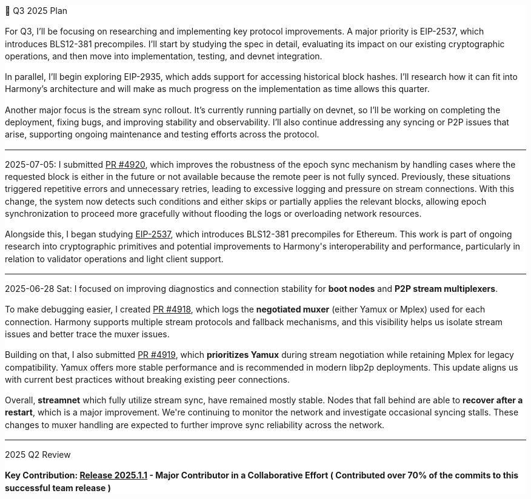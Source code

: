 
🦂 Q3 2025 Plan

For Q3, I’ll be focusing on researching and implementing key protocol improvements. A major priority is EIP-2537, which introduces BLS12-381 precompiles. I’ll start by studying the spec in detail, evaluating its impact on our existing cryptographic operations, and then move into implementation, testing, and devnet integration.

In parallel, I’ll begin exploring EIP-2935, which adds support for accessing historical block hashes. I’ll research how it can fit into Harmony’s architecture and will make as much progress on the implementation as time allows this quarter.

Another major focus is the stream sync rollout. It’s currently running partially on devnet, so I’ll be working on completing the deployment, fixing bugs, and improving stability and observability. I’ll also continue addressing any syncing or P2P issues that arise, supporting ongoing maintenance and testing efforts across the protocol.


---

2025-07-05: I submitted [PR #4920](https://github.com/harmony-one/harmony/pull/4920), which improves the robustness of the epoch sync mechanism by handling cases where the requested block is either in the future or not available because the remote peer is not fully synced. Previously, these situations triggered repetitive errors and unnecessary retries, leading to excessive logging and pressure on stream connections. With this change, the system now detects such conditions and either skips or partially applies the relevant blocks, allowing epoch synchronization to proceed more gracefully without flooding the logs or overloading network resources.

Alongside this, I began studying [EIP-2537](https://eips.ethereum.org/EIPS/eip-2537), which introduces BLS12-381 precompiles for Ethereum. This work is part of ongoing research into cryptographic primitives and potential improvements to Harmony's interoperability and performance, particularly in relation to validator operations and light client support.

---

2025-06-28 Sat: I focused on improving diagnostics and connection stability for **boot nodes** and **P2P stream multiplexers**.

To make debugging easier, I created [PR #4918](https://github.com/harmony-one/harmony/pull/4918), which logs the **negotiated muxer** (either Yamux or Mplex) used for each connection. Harmony supports multiple stream protocols and fallback mechanisms, and this visibility helps us isolate stream issues and better trace the muxer issues.

Building on that, I also submitted [PR #4919](https://github.com/harmony-one/harmony/pull/4919), which **prioritizes Yamux** during stream negotiation while retaining Mplex for legacy compatibility. Yamux offers more stable performance and is recommended in modern libp2p deployments. This update aligns us with current best practices without breaking existing peer connections.

Overall, **streamnet** which fully utilize stream sync, have remained mostly stable. Nodes that fall behind are able to **recover after a restart**, which is a major improvement. We're continuing to monitor the network and investigate occasional syncing stalls. These changes to muxer handling are expected to further improve sync reliability across the network.

---

2025 Q2 Review

**Key Contribution: [Release 2025.1.1](https://github.com/harmony-one/harmony/pull/4889) - Major Contributor in a Collaborative Effort ( Contributed over 70% of the commits to this successful team release )**
